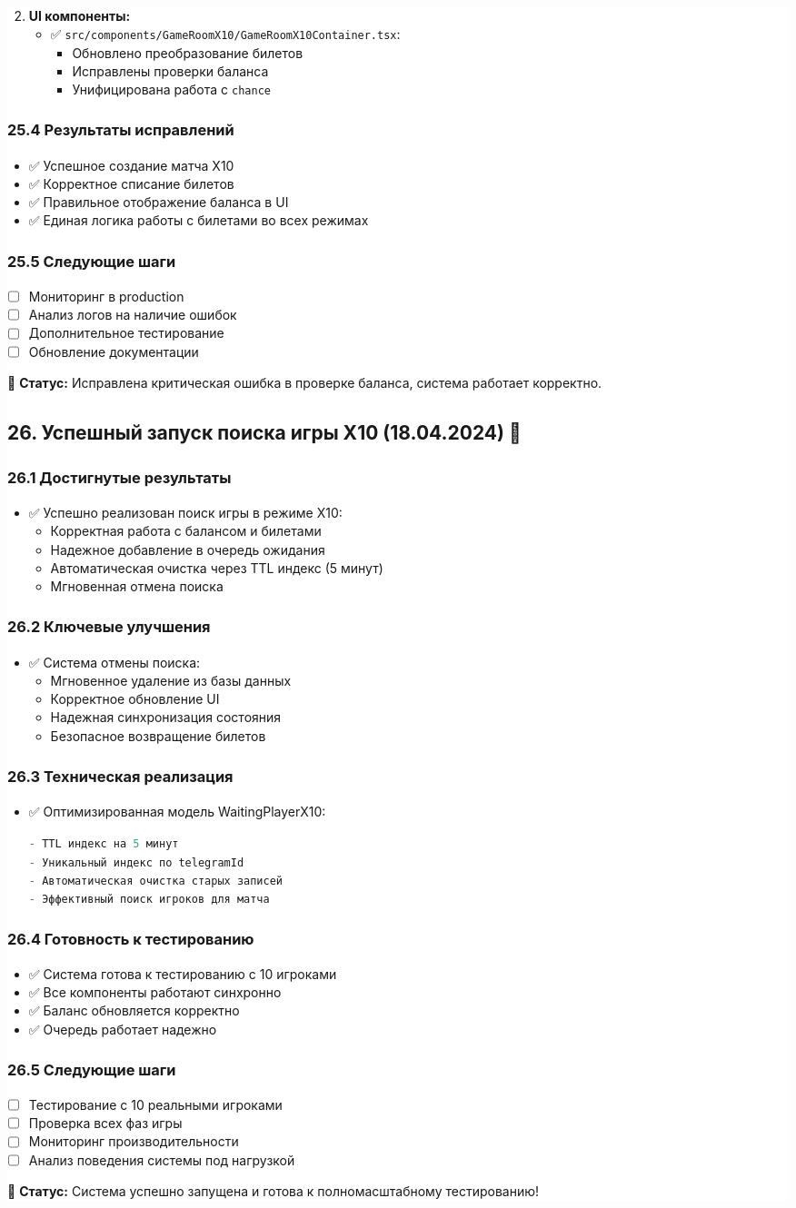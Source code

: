 2. **UI компоненты:**
   - ✅ `src/components/GameRoomX10/GameRoomX10Container.tsx`:
     - Обновлено преобразование билетов
     - Исправлены проверки баланса
     - Унифицирована работа с `chance`

### 25.4 Результаты исправлений
- ✅ Успешное создание матча X10
- ✅ Корректное списание билетов
- ✅ Правильное отображение баланса в UI
- ✅ Единая логика работы с билетами во всех режимах

### 25.5 Следующие шаги
- [ ] Мониторинг в production
- [ ] Анализ логов на наличие ошибок
- [ ] Дополнительное тестирование
- [ ] Обновление документации

🎯 **Статус:** Исправлена критическая ошибка в проверке баланса, система работает корректно.

## 26. Успешный запуск поиска игры X10 (18.04.2024) 🎉

### 26.1 Достигнутые результаты
- ✅ Успешно реализован поиск игры в режиме X10:
  - Корректная работа с балансом и билетами
  - Надежное добавление в очередь ожидания
  - Автоматическая очистка через TTL индекс (5 минут)
  - Мгновенная отмена поиска

### 26.2 Ключевые улучшения
- ✅ Система отмены поиска:
  - Мгновенное удаление из базы данных
  - Корректное обновление UI
  - Надежная синхронизация состояния
  - Безопасное возвращение билетов

### 26.3 Техническая реализация
- ✅ Оптимизированная модель WaitingPlayerX10:
  ```typescript
  - TTL индекс на 5 минут
  - Уникальный индекс по telegramId
  - Автоматическая очистка старых записей
  - Эффективный поиск игроков для матча
  ```

### 26.4 Готовность к тестированию
- ✅ Система готова к тестированию с 10 игроками
- ✅ Все компоненты работают синхронно
- ✅ Баланс обновляется корректно
- ✅ Очередь работает надежно

### 26.5 Следующие шаги
- [ ] Тестирование с 10 реальными игроками
- [ ] Проверка всех фаз игры
- [ ] Мониторинг производительности
- [ ] Анализ поведения системы под нагрузкой

🎯 **Статус:** Система успешно запущена и готова к полномасштабному тестированию!

